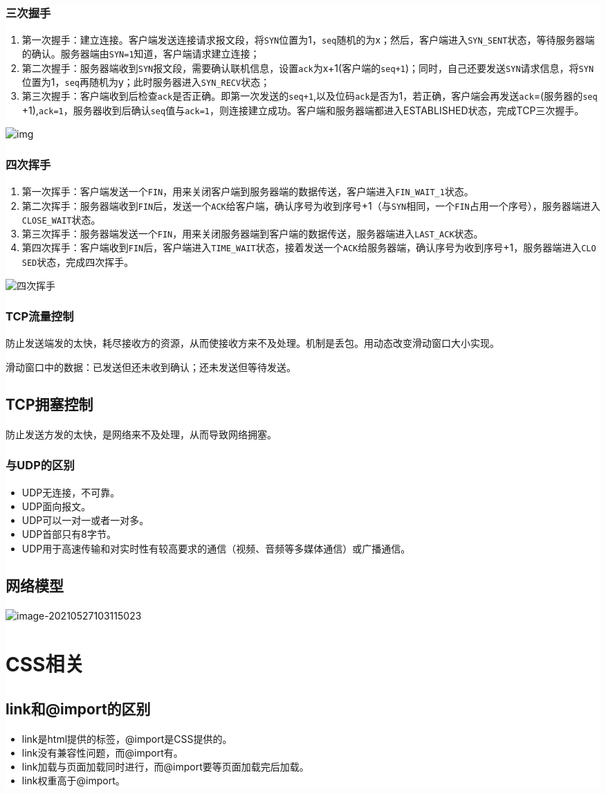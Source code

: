 ### 三次握手

1. 第一次握手：建立连接。客户端发送连接请求报文段，将`SYN`位置为1，`seq`随机的为x；然后，客户端进入`SYN_SENT`状态，等待服务器端的确认。服务器端由`SYN=1`知道，客户端请求建立连接；
2. 第二次握手：服务器端收到`SYN`报文段，需要确认联机信息，设置`ack`为x+1(客户端的`seq+1`)；同时，自己还要发送`SYN`请求信息，将`SYN`位置为1，`seq`再随机为y；此时服务器进入`SYN_RECV`状态；
3. 第三次握手：客户端收到后检查`ack`是否正确。即第一次发送的`seq+1`,以及位码`ack`是否为1，若正确，客户端会再发送`ack`=(服务器的`seq`+1),`ack=1`，服务器收到后确认`seq`值与`ack=1`，则连接建立成功。客户端和服务器端都进入ESTABLISHED状态，完成TCP三次握手。

![img](https://imgconvert.csdnimg.cn/aHR0cDovL2ltZy5ibG9nLmNzZG4ubmV0LzIwMTcwNjA1MTEwNDA1NjY2?x-oss-process=image/format,png)

### 四次挥手

1. 第一次挥手：客户端发送一个`FIN`，用来关闭客户端到服务器端的数据传送，客户端进入`FIN_WAIT_1`状态。
2. 第二次挥手：服务器端收到`FIN`后，发送一个`ACK`给客户端，确认序号为收到序号+1（与`SYN`相同，一个`FIN`占用一个序号），服务器端进入`CLOSE_WAIT`状态。
3. 第三次挥手：服务器端发送一个`FIN`，用来关闭服务器端到客户端的数据传送，服务器端进入`LAST_ACK`状态。
4. 第四次挥手：客户端收到`FIN`后，客户端进入`TIME_WAIT`状态，接着发送一个`ACK`给服务器端，确认序号为收到序号+1，服务器端进入`CLOSED`状态，完成四次挥手。

![四次挥手](https://imgconvert.csdnimg.cn/aHR0cDovL2ltZy5ibG9nLmNzZG4ubmV0LzIwMTcwNjA2MDg0ODUxMjcy?x-oss-process=image/format,png)

### TCP流量控制

防止发送端发的太快，耗尽接收方的资源，从而使接收方来不及处理。机制是丢包。用动态改变滑动窗口大小实现。

滑动窗口中的数据：已发送但还未收到确认；还未发送但等待发送。

## TCP拥塞控制

防止发送方发的太快，是网络来不及处理，从而导致网络拥塞。

### 与UDP的区别

- UDP无连接，不可靠。
- UDP面向报文。
- UDP可以一对一或者一对多。
- UDP首部只有8字节。
- UDP用于高速传输和对实时性有较高要求的通信（视频、音频等多媒体通信）或广播通信。

## 网络模型

![image-20210527103115023](C:\Users\akash\AppData\Roaming\Typora\typora-user-images\image-20210527103115023.png)

# CSS相关

## link和@import的区别

- link是html提供的标签，@import是CSS提供的。
- link没有兼容性问题，而@import有。
- link加载与页面加载同时进行，而@import要等页面加载完后加载。
- link权重高于@import。
